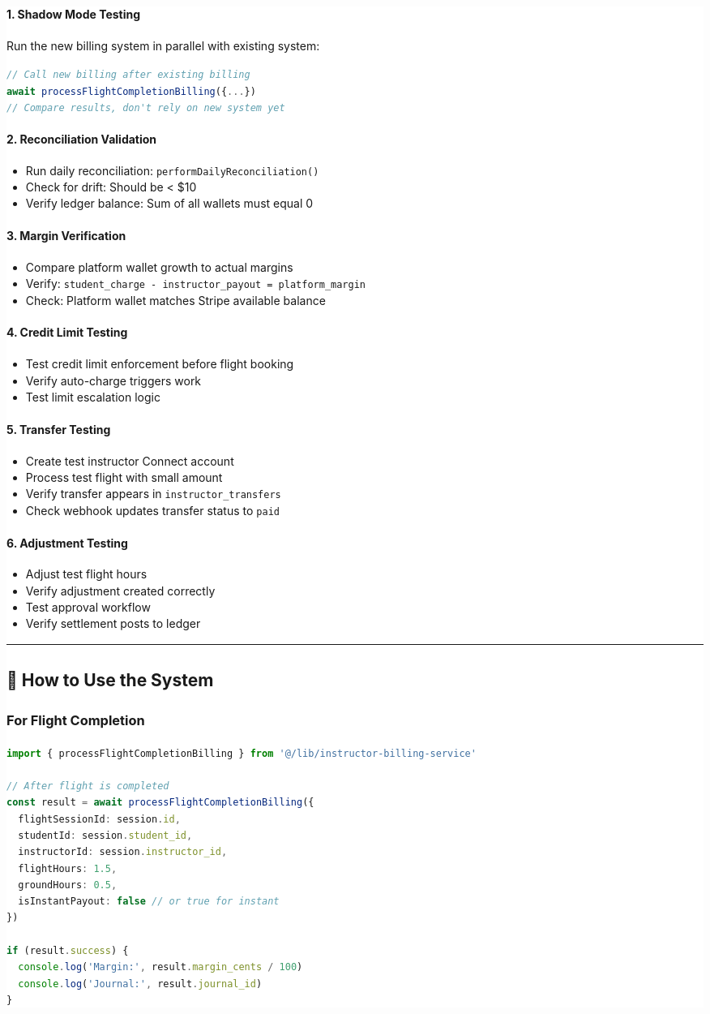 #### 1. Shadow Mode Testing
Run the new billing system in parallel with existing system:
```typescript
// Call new billing after existing billing
await processFlightCompletionBilling({...})
// Compare results, don't rely on new system yet
```

#### 2. Reconciliation Validation
- Run daily reconciliation: `performDailyReconciliation()`
- Check for drift: Should be < $10
- Verify ledger balance: Sum of all wallets must equal 0

#### 3. Margin Verification
- Compare platform wallet growth to actual margins
- Verify: `student_charge - instructor_payout = platform_margin`
- Check: Platform wallet matches Stripe available balance

#### 4. Credit Limit Testing
- Test credit limit enforcement before flight booking
- Verify auto-charge triggers work
- Test limit escalation logic

#### 5. Transfer Testing
- Create test instructor Connect account
- Process test flight with small amount
- Verify transfer appears in `instructor_transfers`
- Check webhook updates transfer status to `paid`

#### 6. Adjustment Testing
- Adjust test flight hours
- Verify adjustment created correctly
- Test approval workflow
- Verify settlement posts to ledger

---

## 🎯 How to Use the System

### For Flight Completion

```typescript
import { processFlightCompletionBilling } from '@/lib/instructor-billing-service'

// After flight is completed
const result = await processFlightCompletionBilling({
  flightSessionId: session.id,
  studentId: session.student_id,
  instructorId: session.instructor_id,
  flightHours: 1.5,
  groundHours: 0.5,
  isInstantPayout: false // or true for instant
})

if (result.success) {
  console.log('Margin:', result.margin_cents / 100)
  console.log('Journal:', result.journal_id)
}
```
